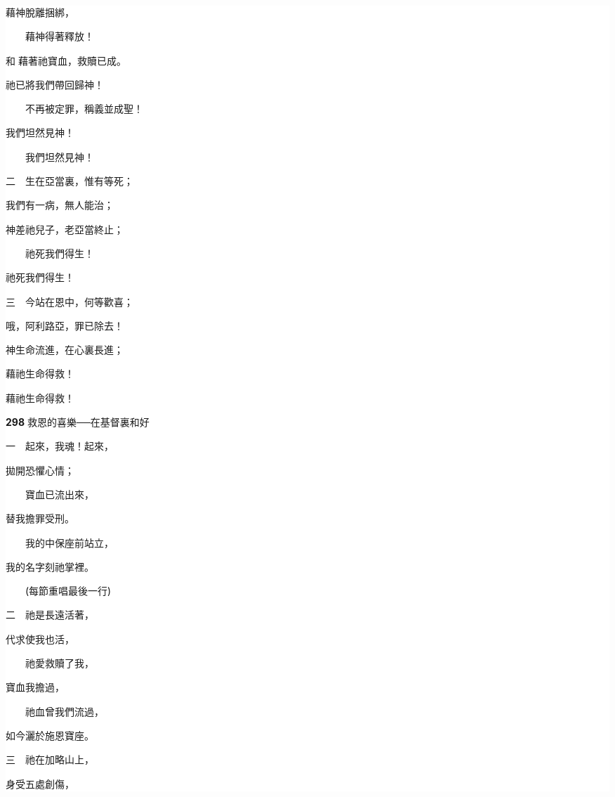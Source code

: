 藉神脫離捆綁，

　　藉神得著釋放！

和 藉著祂寶血，救贖已成。

祂已將我們帶回歸神！

　　不再被定罪，稱義並成聖！

我們坦然見神！

　　我們坦然見神！

二　生在亞當裏，惟有等死；

我們有一病，無人能治；

神差祂兒子，老亞當終止；

　　祂死我們得生！

祂死我們得生！

三　今站在恩中，何等歡喜；

哦，阿利路亞，罪已除去！

神生命流進，在心裏長進；

藉祂生命得救！

藉祂生命得救！

**298** 救恩的喜樂──在基督裏和好

一　起來，我魂！起來，

拋開恐懼心情；

　　寶血已流出來，

替我擔罪受刑。

　　我的中保座前站立，

我的名字刻祂掌裡。

　　(每節重唱最後一行)

二　祂是長遠活著，

代求使我也活，

　　祂愛救贖了我，

寶血我擔過，

　　祂血曾我們流過，

如今灑於施恩寶座。

三　祂在加略山上，

身受五處創傷，
